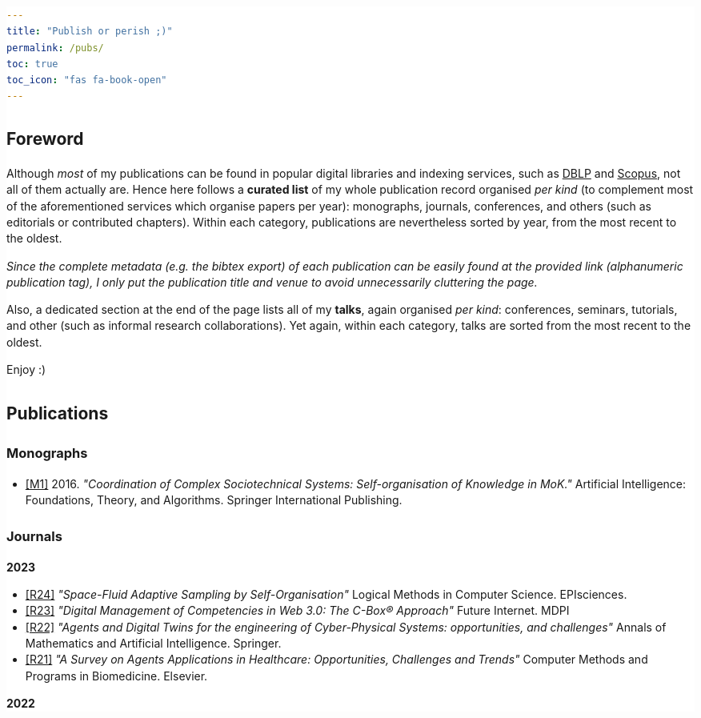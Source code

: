 ```yaml
---
title: "Publish or perish ;)"
permalink: /pubs/
toc: true
toc_icon: "fas fa-book-open"
---
```


## Foreword

Although *most* of my publications can be found in popular digital libraries and indexing services, such as [DBLP](https://dblp.uni-trier.de/pers/hd/m/Mariani_0001:Stefano) and [Scopus](https://www.scopus.com/authid/detail.uri?authorId=14421332900), not all of them actually are.
Hence here follows a **curated list** of my whole publication record organised *per kind* (to complement most of the aforementioned services which organise papers per year): monographs, journals, conferences, and others (such as editorials or contributed chapters).
Within each category, publications are nevertheless sorted by year, from the most recent to the oldest.

*Since the complete metadata (e.g. the bibtex export) of each publication can be easily found at the provided link (alphanumeric publication tag), I only put the publication title and venue to avoid unnecessarily cluttering the page.*

Also, a dedicated section at the end of the page lists all of my **talks**, again organised *per kind*: conferences, seminars, tutorials, and other (such as informal research collaborations).
Yet again, within each category, talks are sorted from the most recent to the oldest.

Enjoy :)

## Publications

### Monographs

 - [[M1]](https://doi.org/10.1007/978-3-319-47109-9) 2016. *"Coordination of Complex Sociotechnical Systems: Self-organisation of Knowledge in MoK."* Artificial Intelligence: Foundations, Theory, and Algorithms. Springer International Publishing.

### Journals

**2023**

 - [[R24]](https://lmcs.episciences.org/12707) *"Space-Fluid Adaptive Sampling by Self-Organisation"* Logical Methods in Computer Science. EPIsciences.
 - [[R23]](https://www.mdpi.com/1999-5903/15/11/350) *"Digital Management of Competencies in Web 3.0: The C-Box® Approach"* Future Internet. MDPI
 - [[R22]](https://doi.org/10.1007/s10472-023-09884-9) *"Agents and Digital Twins for the engineering of Cyber-Physical Systems: opportunities, and challenges"* Annals of Mathematics and Artificial Intelligence. Springer.
 - [[R21]](https://doi.org/10.1016/j.cmpb.2023.107525) *"A Survey on Agents Applications in Healthcare: Opportunities, Challenges and Trends"* Computer Methods and Programs in Biomedicine. Elsevier.

**2022**
